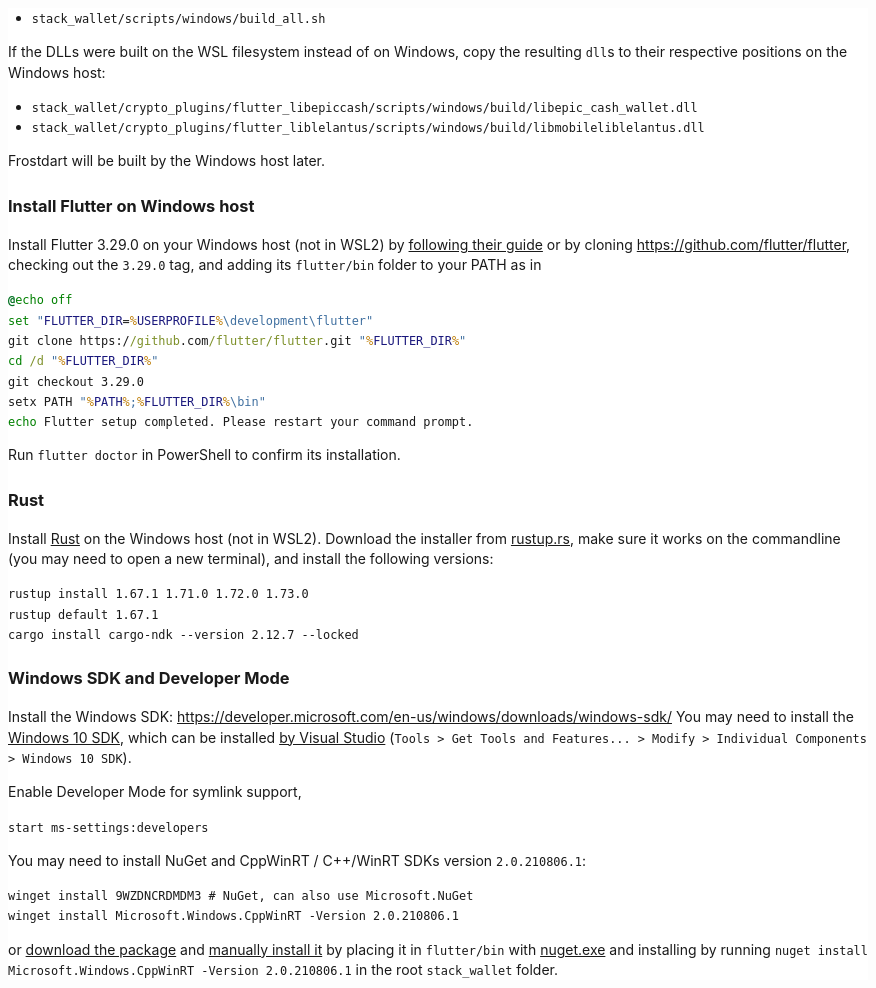 - `stack_wallet/scripts/windows/build_all.sh`

If the DLLs were built on the WSL filesystem instead of on Windows, copy the resulting `dll`s to their respective positions on the Windows host:

- `stack_wallet/crypto_plugins/flutter_libepiccash/scripts/windows/build/libepic_cash_wallet.dll`
- `stack_wallet/crypto_plugins/flutter_liblelantus/scripts/windows/build/libmobileliblelantus.dll`



Frostdart will be built by the Windows host later.

### Install Flutter on Windows host
Install Flutter 3.29.0 on your Windows host (not in WSL2) by [following their guide](https://docs.flutter.dev/get-started/install/windows/desktop?tab=download#install-the-flutter-sdk) or by cloning https://github.com/flutter/flutter, checking out the `3.29.0` tag, and adding its `flutter/bin` folder to your PATH as in
```bat
@echo off
set "FLUTTER_DIR=%USERPROFILE%\development\flutter"
git clone https://github.com/flutter/flutter.git "%FLUTTER_DIR%"
cd /d "%FLUTTER_DIR%"
git checkout 3.29.0
setx PATH "%PATH%;%FLUTTER_DIR%\bin"
echo Flutter setup completed. Please restart your command prompt.
```

Run `flutter doctor` in PowerShell to confirm its installation.

### Rust
Install [Rust](https://www.rust-lang.org/tools/install) on the Windows host (not in WSL2).  Download the installer from [rustup.rs](https://rustup.rs), make sure it works on the commandline (you may need to open a new terminal), and install the following versions:
```
rustup install 1.67.1 1.71.0 1.72.0 1.73.0
rustup default 1.67.1
cargo install cargo-ndk --version 2.12.7 --locked
```

### Windows SDK and Developer Mode
Install the Windows SDK: https://developer.microsoft.com/en-us/windows/downloads/windows-sdk/  You may need to install the [Windows 10 SDK](https://developer.microsoft.com/en-us/windows/downloads/sdk-archive/), which can be installed [by Visual Studio](https://stackoverflow.com/a/73923899) (`Tools > Get Tools and Features... > Modify > Individual Components > Windows 10 SDK`).

Enable Developer Mode for symlink support,
```
start ms-settings:developers
```

You may need to install NuGet and CppWinRT / C++/WinRT SDKs version `2.0.210806.1`:
```
winget install 9WZDNCRDMDM3 # NuGet, can also use Microsoft.NuGet
winget install Microsoft.Windows.CppWinRT -Version 2.0.210806.1
```
or [download the package](https://www.nuget.org/packages/Microsoft.Windows.CppWinRT/2.0.210806.1) and [manually install it](https://github.com/Baseflow/flutter-permission-handler/issues/1025#issuecomment-1518576722) by placing it in `flutter/bin` with [nuget.exe](https://dist.nuget.org/win-x86-commandline/latest/nuget.exe) and installing by running `nuget install Microsoft.Windows.CppWinRT -Version 2.0.210806.1` in the root `stack_wallet` folder. 
